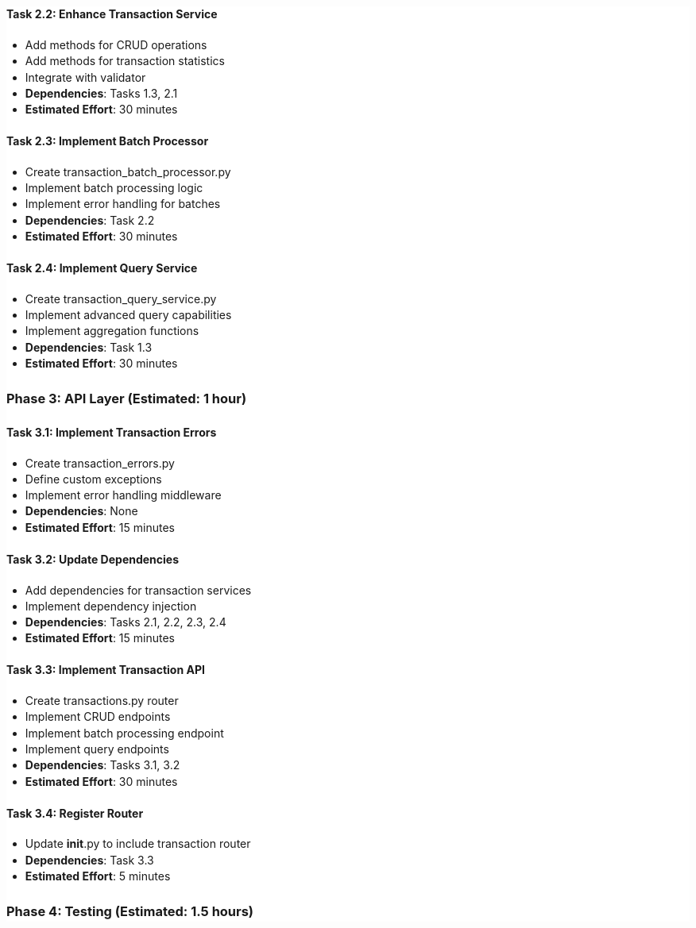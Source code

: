 #### Task 2.2: Enhance Transaction Service
- Add methods for CRUD operations
- Add methods for transaction statistics
- Integrate with validator
- **Dependencies**: Tasks 1.3, 2.1
- **Estimated Effort**: 30 minutes

#### Task 2.3: Implement Batch Processor
- Create transaction_batch_processor.py
- Implement batch processing logic
- Implement error handling for batches
- **Dependencies**: Task 2.2
- **Estimated Effort**: 30 minutes

#### Task 2.4: Implement Query Service
- Create transaction_query_service.py
- Implement advanced query capabilities
- Implement aggregation functions
- **Dependencies**: Task 1.3
- **Estimated Effort**: 30 minutes

### Phase 3: API Layer (Estimated: 1 hour)

#### Task 3.1: Implement Transaction Errors
- Create transaction_errors.py
- Define custom exceptions
- Implement error handling middleware
- **Dependencies**: None
- **Estimated Effort**: 15 minutes

#### Task 3.2: Update Dependencies
- Add dependencies for transaction services
- Implement dependency injection
- **Dependencies**: Tasks 2.1, 2.2, 2.3, 2.4
- **Estimated Effort**: 15 minutes

#### Task 3.3: Implement Transaction API
- Create transactions.py router
- Implement CRUD endpoints
- Implement batch processing endpoint
- Implement query endpoints
- **Dependencies**: Tasks 3.1, 3.2
- **Estimated Effort**: 30 minutes

#### Task 3.4: Register Router
- Update __init__.py to include transaction router
- **Dependencies**: Task 3.3
- **Estimated Effort**: 5 minutes

### Phase 4: Testing (Estimated: 1.5 hours)
